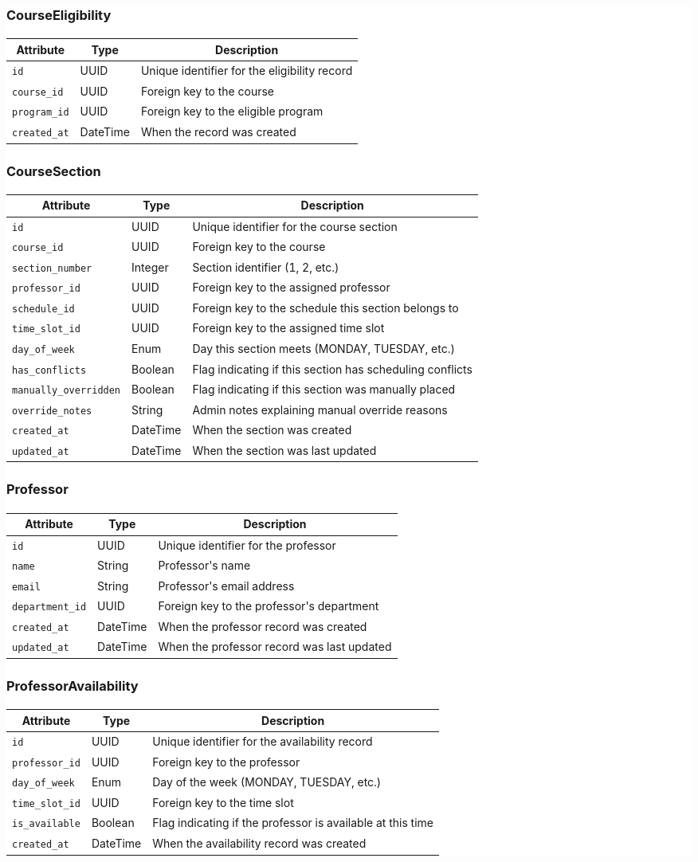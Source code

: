 ### CourseEligibility
| Attribute | Type | Description |
|-----------|------|-------------|
| `id` | UUID | Unique identifier for the eligibility record |
| `course_id` | UUID | Foreign key to the course |
| `program_id` | UUID | Foreign key to the eligible program |
| `created_at` | DateTime | When the record was created |

### CourseSection
| Attribute | Type | Description |
|-----------|------|-------------|
| `id` | UUID | Unique identifier for the course section |
| `course_id` | UUID | Foreign key to the course |
| `section_number` | Integer | Section identifier (1, 2, etc.) |
| `professor_id` | UUID | Foreign key to the assigned professor |
| `schedule_id` | UUID | Foreign key to the schedule this section belongs to |
| `time_slot_id` | UUID | Foreign key to the assigned time slot |
| `day_of_week` | Enum | Day this section meets (MONDAY, TUESDAY, etc.) |
| `has_conflicts` | Boolean | Flag indicating if this section has scheduling conflicts |
| `manually_overridden` | Boolean | Flag indicating if this section was manually placed |
| `override_notes` | String | Admin notes explaining manual override reasons |
| `created_at` | DateTime | When the section was created |
| `updated_at` | DateTime | When the section was last updated |

### Professor
| Attribute | Type | Description |
|-----------|------|-------------|
| `id` | UUID | Unique identifier for the professor |
| `name` | String | Professor's name |
| `email` | String | Professor's email address |
| `department_id` | UUID | Foreign key to the professor's department |
| `created_at` | DateTime | When the professor record was created |
| `updated_at` | DateTime | When the professor record was last updated |

### ProfessorAvailability
| Attribute | Type | Description |
|-----------|------|-------------|
| `id` | UUID | Unique identifier for the availability record |
| `professor_id` | UUID | Foreign key to the professor |
| `day_of_week` | Enum | Day of the week (MONDAY, TUESDAY, etc.) |
| `time_slot_id` | UUID | Foreign key to the time slot |
| `is_available` | Boolean | Flag indicating if the professor is available at this time |
| `created_at` | DateTime | When the availability record was created |